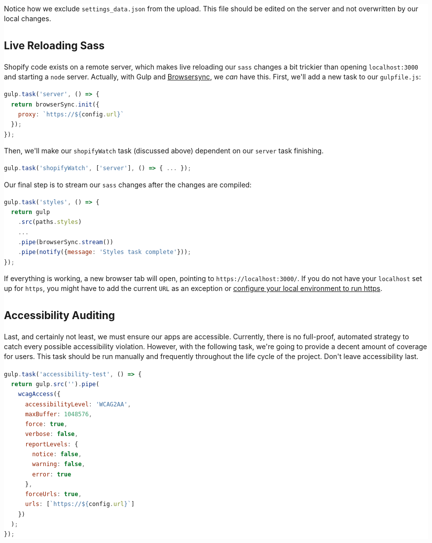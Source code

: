 Notice how we exclude `settings_data.json` from the upload. This file should be edited on the server and not overwritten by our local changes.

## Live Reloading Sass
 
Shopify code exists on a remote server, which makes live reloading our `sass` changes a bit trickier than opening `localhost:3000` and starting a `node` server. Actually, with Gulp and [Browsersync](https://browsersync.io/docs/gulp), we *can* have this. First, we'll add a new task to our `gulpfile.js`:

```javascript
gulp.task('server', () => {
  return browserSync.init({
    proxy: `https://${config.url}`
  });
});
```

Then, we'll make our `shopifyWatch` task (discussed above) dependent on our `server` task finishing.

```javascript
gulp.task('shopifyWatch', ['server'], () => { ... });
```

Our final step is to stream our `sass` changes after the changes are compiled:

```javascript
gulp.task('styles', () => {
  return gulp
    .src(paths.styles)
    ...
    .pipe(browserSync.stream())
    .pipe(notify({message: 'Styles task complete'}));
});
```

If everything is working, a new browser tab will open, pointing to `https://localhost:3000/`. If you do not have your `localhost` set up for `https`, you might have to add the current `URL` as an exception or [configure your local environment to run https](https://medium.freecodecamp.org/how-to-get-https-working-on-your-local-development-environment-in-5-minutes-7af615770eec). 

## Accessibility Auditing

Last, and certainly not least, we must ensure our apps are accessible. Currently, there is no full-proof, automated strategy to catch every possible accessibility violation. However, with the following task, we're going to provide a decent amount of coverage for users. This task should be run manually and frequently throughout the life cycle of the project. Don't leave accessibility last.

```javascript
gulp.task('accessibility-test', () => {
  return gulp.src('').pipe(
    wcagAccess({
      accessibilityLevel: 'WCAG2AA',
      maxBuffer: 1048576,
      force: true,
      verbose: false,
      reportLevels: {
        notice: false,
        warning: false,
        error: true
      },
      forceUrls: true,
      urls: [`https://${config.url}`]
    })
  );
});
```